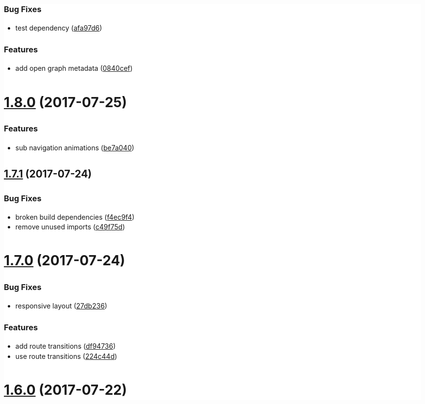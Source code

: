 ### Bug Fixes

* test dependency ([afa97d6](https://github.com/zi7ibaskar/ang/commit/afa97d6))


### Features

* add open graph metadata ([0840cef](https://github.com/zi7ibaskar/ang/commit/0840cef))



<a name="1.8.0"></a>
# [1.8.0](https://github.com/zi7ibaskar/ang/compare/v1.7.1...v1.8.0) (2017-07-25)


### Features

* sub navigation animations ([be7a040](https://github.com/zi7ibaskar/ang/commit/be7a040))



<a name="1.7.1"></a>
## [1.7.1](https://github.com/zi7ibaskar/ang/compare/v1.7.0...v1.7.1) (2017-07-24)


### Bug Fixes

* broken build dependencies ([f4ec9f4](https://github.com/zi7ibaskar/ang/commit/f4ec9f4))
* remove unused imports ([c49f75d](https://github.com/zi7ibaskar/ang/commit/c49f75d))



<a name="1.7.0"></a>
# [1.7.0](https://github.com/zi7ibaskar/ang/compare/v1.6.0...v1.7.0) (2017-07-24)


### Bug Fixes

* responsive layout ([27db236](https://github.com/zi7ibaskar/ang/commit/27db236))


### Features

* add route transitions ([df94736](https://github.com/zi7ibaskar/ang/commit/df94736))
* use route transitions ([224c44d](https://github.com/zi7ibaskar/ang/commit/224c44d))



<a name="1.6.0"></a>
# [1.6.0](https://github.com/zi7ibaskar/ang/compare/v1.5.0...v1.6.0) (2017-07-22)
